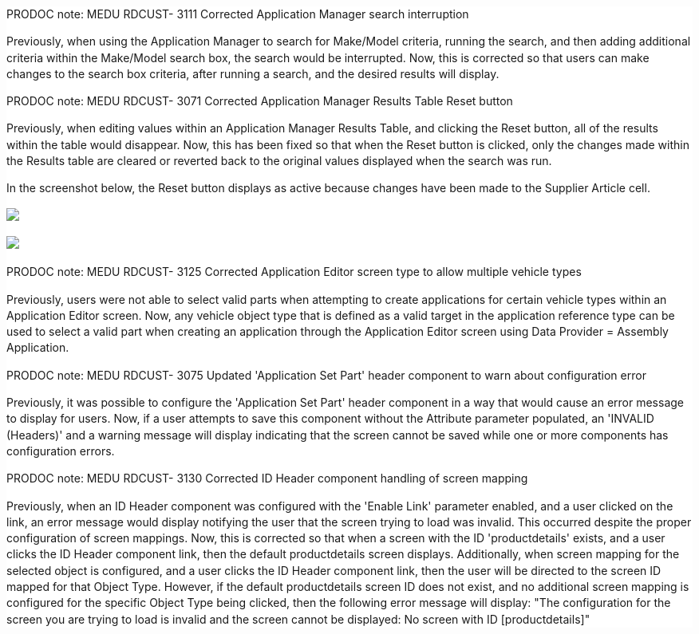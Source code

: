 PRODOC note: MEDU RDCUST- 3111 Corrected Application Manager search
interruption

Previously, when using the Application Manager to search for Make/Model
criteria, running the search, and then adding additional criteria within
the Make/Model search box, the search would be interrupted. Now, this is
corrected so that users can make changes to the search box criteria,
after running a search, and the desired results will display.

PRODOC note: MEDU RDCUST- 3071 Corrected Application Manager Results
Table Reset button

Previously, when editing values within an Application Manager Results
Table, and clicking the Reset button, all of the results within the
table would disappear. Now, this has been fixed so that when the Reset
button is clicked, only the changes made within the Results table are
cleared or reverted back to the original values displayed when the
search was run.

In the screenshot below, the Reset button displays as active because
changes have been made to the Supplier Article cell.

![](../../Resources/Images/Release%20Notes/3071.png)

![](../../Resources/Images/Release%20Notes/3071.png)

PRODOC note: MEDU RDCUST- 3125 Corrected Application Editor screen type
to allow multiple vehicle types

Previously, users were not able to select valid parts when attempting to
create applications for certain vehicle types within an Application
Editor screen. Now, any vehicle object type that is defined as a valid
target in the application reference type can be used to select a valid
part when creating an application through the Application Editor screen
using Data Provider = Assembly Application.

PRODOC note: MEDU RDCUST- 3075 Updated \'Application Set Part\' header
component to warn about configuration error

Previously, it was possible to configure the \'Application Set Part\'
header component in a way that would cause an error message to display
for users. Now, if a user attempts to save this component without the
Attribute parameter populated, an \'INVALID (Headers)\' and a warning
message will display indicating that the screen cannot be saved while
one or more components has configuration errors.

PRODOC note: MEDU RDCUST- 3130 Corrected ID Header component handling of
screen mapping

Previously, when an ID Header component was configured with the \'Enable
Link\' parameter enabled, and a user clicked on the link, an error
message would display notifying the user that the screen trying to load
was invalid. This occurred despite the proper configuration of screen
mappings. Now, this is corrected so that when a screen with the ID
\'productdetails\' exists, and a user clicks the ID Header component
link, then the default productdetails screen displays. Additionally,
when screen mapping for the selected object is configured, and a user
clicks the ID Header component link, then the user will be directed to
the screen ID mapped for that Object Type. However, if the default
productdetails screen ID does not exist, and no additional screen
mapping is configured for the specific Object Type being clicked, then
the following error message will display: \"The configuration for the
screen you are trying to load is invalid and the screen cannot be
displayed: No screen with ID \[productdetails\]\"
